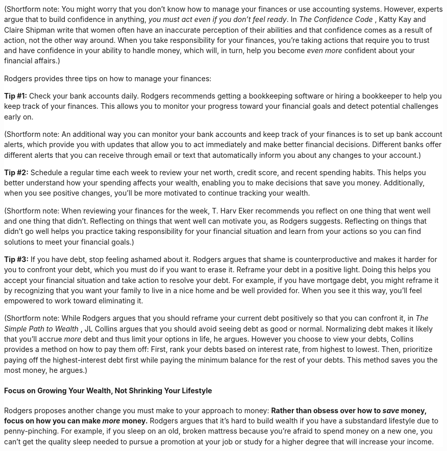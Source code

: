 (Shortform note: You might worry that you don’t know how to manage your finances or use accounting systems. However, experts argue that to build confidence in anything, _you must act even if you don’t feel ready_. In _The Confidence Code_ , Katty Kay and Claire Shipman write that women often have an inaccurate perception of their abilities and that confidence comes as a result of action, not the other way around. When you take responsibility for your finances, you’re taking actions that require you to trust and have confidence in your ability to handle money, which will, in turn, help you become _even more_ confident about your financial affairs.)

Rodgers provides three tips on how to manage your finances:

**Tip #1:** Check your bank accounts daily. Rodgers recommends getting a bookkeeping software or hiring a bookkeeper to help you keep track of your finances. This allows you to monitor your progress toward your financial goals and detect potential challenges early on.

(Shortform note: An additional way you can monitor your bank accounts and keep track of your finances is to set up bank account alerts, which provide you with updates that allow you to act immediately and make better financial decisions. Different banks offer different alerts that you can receive through email or text that automatically inform you about any changes to your account.)

**Tip #2:** Schedule a regular time each week to review your net worth, credit score, and recent spending habits. This helps you better understand how your spending affects your wealth, enabling you to make decisions that save you money. Additionally, when you see positive changes, you’ll be more motivated to continue tracking your wealth.

(Shortform note: When reviewing your finances for the week, T. Harv Eker recommends you reflect on one thing that went well and one thing that didn’t. Reflecting on things that went well can motivate you, as Rodgers suggests. Reflecting on things that didn’t go well helps you practice taking responsibility for your financial situation and learn from your actions so you can find solutions to meet your financial goals.)

**Tip #3:** If you have debt, stop feeling ashamed about it. Rodgers argues that shame is counterproductive and makes it harder for you to confront your debt, which you must do if you want to erase it. Reframe your debt in a positive light. Doing this helps you accept your financial situation and take action to resolve your debt. For example, if you have mortgage debt, you might reframe it by recognizing that you want your family to live in a nice home and be well provided for. When you see it this way, you’ll feel empowered to work toward eliminating it.

(Shortform note: While Rodgers argues that you should reframe your current debt positively so that you can confront it, in _The Simple Path to Wealth_ , JL Collins argues that you should avoid seeing debt as good or normal. Normalizing debt makes it likely that you’ll accrue _more_ debt and thus limit your options in life, he argues. However you choose to view your debts, Collins provides a method on how to pay them off: First, rank your debts based on interest rate, from highest to lowest. Then, prioritize paying off the highest-interest debt first while paying the minimum balance for the rest of your debts. This method saves you the most money, he argues.)

#### Focus on Growing Your Wealth, Not Shrinking Your Lifestyle

Rodgers proposes another change you must make to your approach to money: **Rather than obsess over how to _save_ money, focus on how you can make _more_ money.** Rodgers argues that it’s hard to build wealth if you have a substandard lifestyle due to penny-pinching. For example, if you sleep on an old, broken mattress because you’re afraid to spend money on a new one, you can’t get the quality sleep needed to pursue a promotion at your job or study for a higher degree that will increase your income.
